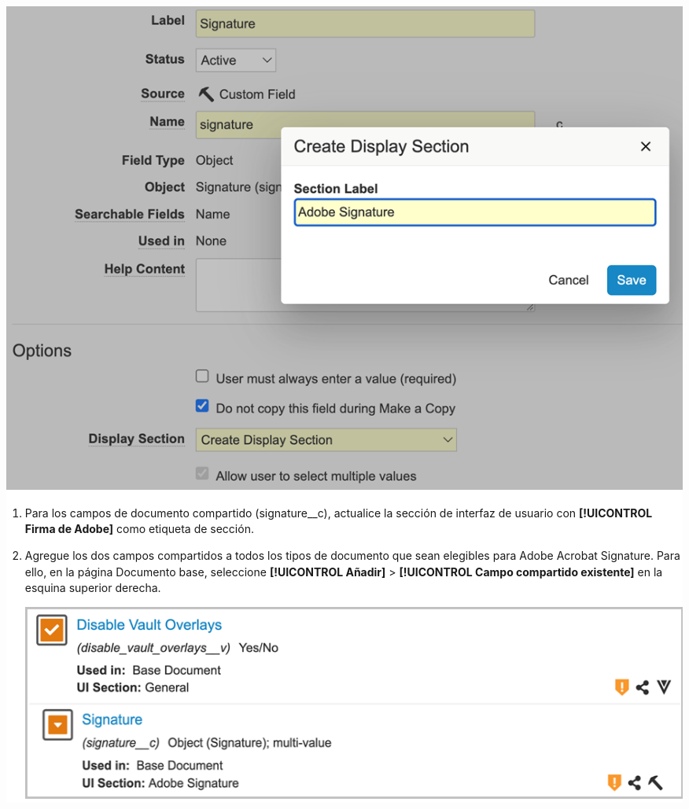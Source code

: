    ![Imagen](images/create-display-section.png)

1. Para los campos de documento compartido (signature__c), actualice la sección de interfaz de usuario con **[!UICONTROL Firma de Adobe]** como etiqueta de sección.
1. Agregue los dos campos compartidos a todos los tipos de documento que sean elegibles para Adobe Acrobat Signature. Para ello, en la página Documento base, seleccione **[!UICONTROL Añadir]** > **[!UICONTROL Campo compartido existente]** en la esquina superior derecha.

   ![Imagen](images/create-document-fields.png)
